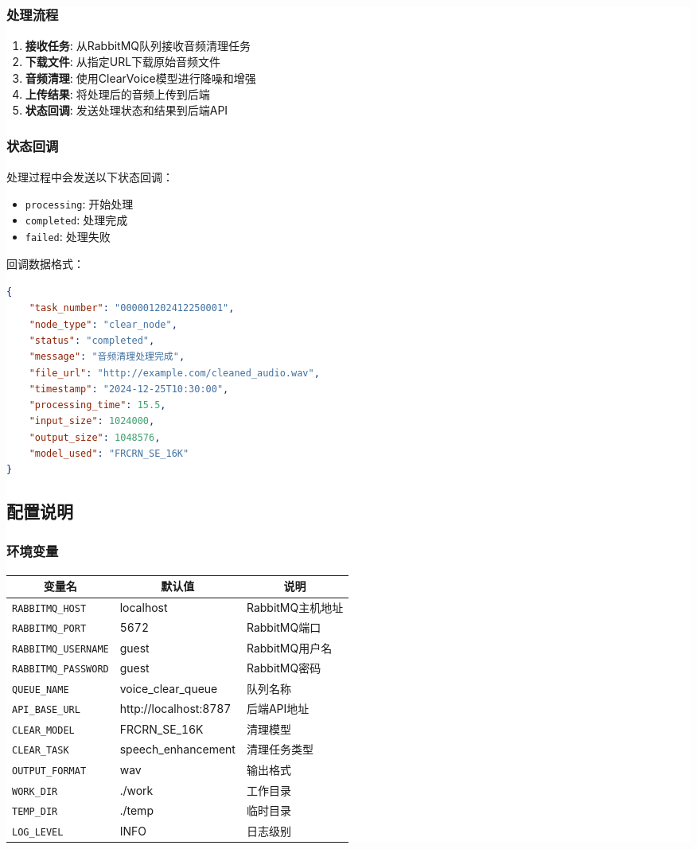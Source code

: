 ### 处理流程

1. **接收任务**: 从RabbitMQ队列接收音频清理任务
2. **下载文件**: 从指定URL下载原始音频文件
3. **音频清理**: 使用ClearVoice模型进行降噪和增强
4. **上传结果**: 将处理后的音频上传到后端
5. **状态回调**: 发送处理状态和结果到后端API

### 状态回调

处理过程中会发送以下状态回调：

- `processing`: 开始处理
- `completed`: 处理完成
- `failed`: 处理失败

回调数据格式：
```json
{
    "task_number": "000001202412250001",
    "node_type": "clear_node",
    "status": "completed",
    "message": "音频清理处理完成",
    "file_url": "http://example.com/cleaned_audio.wav",
    "timestamp": "2024-12-25T10:30:00",
    "processing_time": 15.5,
    "input_size": 1024000,
    "output_size": 1048576,
    "model_used": "FRCRN_SE_16K"
}
```

## 配置说明

### 环境变量

| 变量名 | 默认值 | 说明 |
|--------|--------|------|
| `RABBITMQ_HOST` | localhost | RabbitMQ主机地址 |
| `RABBITMQ_PORT` | 5672 | RabbitMQ端口 |
| `RABBITMQ_USERNAME` | guest | RabbitMQ用户名 |
| `RABBITMQ_PASSWORD` | guest | RabbitMQ密码 |
| `QUEUE_NAME` | voice_clear_queue | 队列名称 |
| `API_BASE_URL` | http://localhost:8787 | 后端API地址 |
| `CLEAR_MODEL` | FRCRN_SE_16K | 清理模型 |
| `CLEAR_TASK` | speech_enhancement | 清理任务类型 |
| `OUTPUT_FORMAT` | wav | 输出格式 |
| `WORK_DIR` | ./work | 工作目录 |
| `TEMP_DIR` | ./temp | 临时目录 |
| `LOG_LEVEL` | INFO | 日志级别 |
